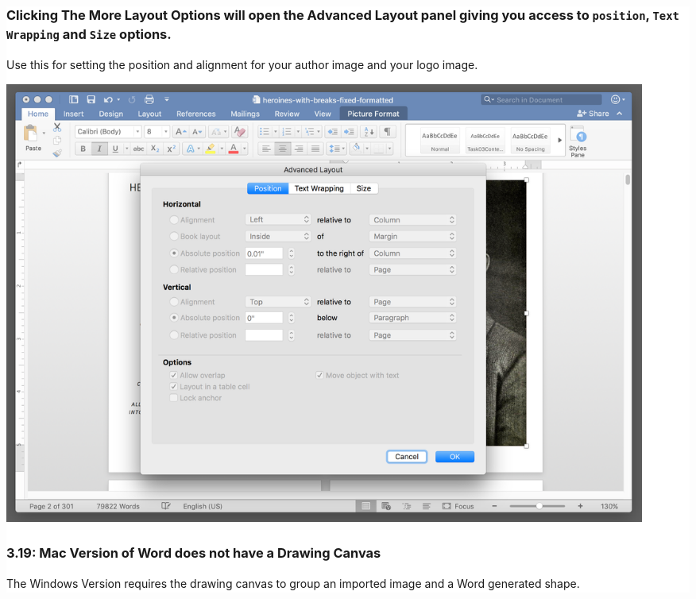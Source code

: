 ### Clicking The More Layout Options will open the Advanced Layout  panel giving you access to ```position```, ```Text Wrapping``` and ```Size``` options.

Use this for setting the position and alignment for your author image and your logo image.

<img src="advanced-layout.png" width="800">


### 3.19: Mac Version of Word does not have a Drawing Canvas

The Windows Version requires the drawing canvas to group an imported image and a Word generated shape.
